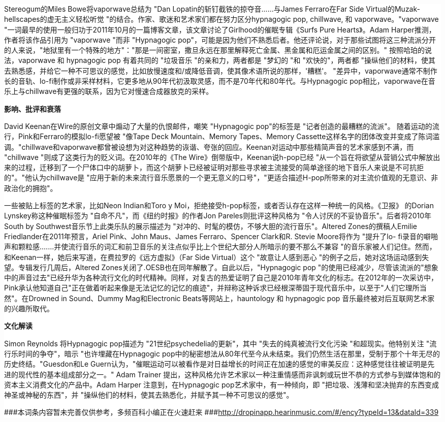 

Stereogum的Miles Bowe将vaporwave总结为 "Dan Lopatin的斩钉截铁的掠夺音......与James
Ferraro在Far Side Virtual的Muzak-hellscapes的虚无主义轻松听觉
"的结合。作家、歌迷和艺术家们都在努力区分hypnagogic pop, chillwave, 和 vaporwave。"vaporwave
"一词最早的使用一般归功于2011年10月的一篇博客文章，该文章讨论了Girlhood的催眠专辑《Surfs Pure Hearts》。Adam
Harper推测，作者将该作品引用为 "vaporwave "而非 "Hypnagogic
pop"，可能是因为他们不熟悉后者。他还评论说，对于那些试图将这三种流派分开的人来说，"地狱里有一个特殊的地方"："那是一间密室，撒旦永远在那里解释死亡金属、黑金属和厄运金属之间的区别。"
按照哈珀的说法，vaporwave 和 hypnagogic pop 有着共同的 "垃圾音乐 "的亲和力，两者都是 "梦幻的 "和 "欢快的"，两者都
"操纵他们的材料，使其去熟悉感，并给它一种不可思议的感觉，比如放慢速度和/或降低音调，使其像术语所说的那样，'糟糕'。
"差异中，vaporwave通常不制作长的音轨、lo-fi制作或非采样材料，它更多地从90年代初汲取灵感，而不是70年代和80年代。与Hypnagogic
pop相比，vaporwave在音乐上与chillwave有更强的联系，因为它对慢速合成器放克的采样。



**影响、批评和衰落**

David Keenan在Wire的原创文章中煽动了大量的仇恨邮件，嘲笑 "Hypnagogic pop"的标签是 "记者创造的最糟糕的流派"。
随着运动的流行，Pink和Ferraro的模拟lo-fi愿望被 "像Tape Deck Mountain、Memory Tapes、Memory
Cassette这样名字的团体改变并变成了陈词滥调。"chillwave和vaporwave都曾被设想为对这种趋势的诙谐、夸张的回应。Keenan对运动中那些精简声音的艺术家感到不满，而
"chillwave "则成了这类行为的贬义词。在2010年的《The Wire》倒带版中，Keenan说h-pop已经
"从一个旨在将欲望从营销公式中解放出来的过程，迁移到了一个尸体口中的胡萝卜，而这个胡萝卜已经被证明对那些寻求被主流接受的简单途径的地下音乐人来说是不可抗拒的"。"他认为chillwave是
"应用于新的未来流行音乐愿景的一个更无意义的口号"，"更适合描述H-pop所带来的对主流价值观的无意识、非政治化的拥抱"。



一些被贴上标签的艺术家，比如Neon Indian和Toro y Moi，拒绝接受h-pop标签，或者否认存在这样一种统一的风格。《卫报》 的Dorian
Lynskey称这种催眠标签为 "自命不凡"，而《纽约时报》的作者Jon Pareles则批评这种风格为
"令人讨厌的不妥协音乐"。后者将2010年South by Southwest音乐节上此类乐队的展示描述为
"对冲的、时髦的模仿，不够大胆的流行音乐"。Altered Zones的撰稿人Emilie Friedlander在2011年预言，Ariel
Pink、John Maus、James Ferraro、Spencer Clark和R. Stevie Moore将作为 "提升了lo-
fi录音的噼啪声和颗粒感.......并使流行音乐的词汇和前卫音乐的关注点似乎比上个世纪大部分人所暗示的要不那么不兼容
"的音乐家被人们记住。然而，和Keenan一样，她后来写道，在费拉罗的《远方虚拟》（Far Side Virtual）这个 "故意让人感到恶心
"的例子之后，她对这场运动感到失望。专辑发行几周后，Altered Zones关闭了.OESB也在同年解散了。自此以后，"Hypnagogic pop
"的使用已经减少，尽管该流派的"想象中的声音过去"已经升华为各种流行文化的时代精神。同样，对复古的热爱证明了自己是2010年青年文化的标志。在2012年的一次采访中，Pink承认他知道自己"正在做着听起来像是无法记忆的记忆的痕迹"，并辩称这种诉求已经根深蒂固于现代音乐中，以至于"人们它理所当然"。在Drowned
in Sound、Dummy Mag和Electronic Beats等网站上，hauntology 和 hypnagogic pop
音乐最终被对后互联网艺术家的兴趣所取代。



**文化解读**

Simon Reynolds 将Hypnagogic pop描述为 "21世纪psychedelia的更新"，其中 "失去的纯真被流行文化污染
"和超现实。他特别关注 "流行乐时间的争夺"，暗示 "也许埋藏在Hypnagogic
pop中的秘密想法从80年代至今从未结束。我们仍然生活在那里，受制于那个十年无尽的历史终结。"Guesdon和Le
Guern认为，"催眠运动可以被看作是对日益增长的时间正在加速的感觉的审美反应：这种感觉往往被证明是先进的现代性的基本组成部分之一。" Adam
Trainer 提出，这种风格允许艺术家以一种注重情感而非讽刺或玩世不恭的方式参与到媒体饱和的资本主义消费文化的产品中。Adam Harper
注意到，在Hypnagogic pop艺术家中，有一种倾向，即 "把垃圾、浅薄和坚决抛弃的东西变成神圣或神秘的东西"，并
"操纵他们的材料，使其去熟悉化，并赋予其一种不可思议的感觉"。

###本词条内容暂未完善仅供参考，多频百科小编正在火速赶来
###http://dropinapp.hearinmusic.com/#/ency?typeId=13&dataId=339
